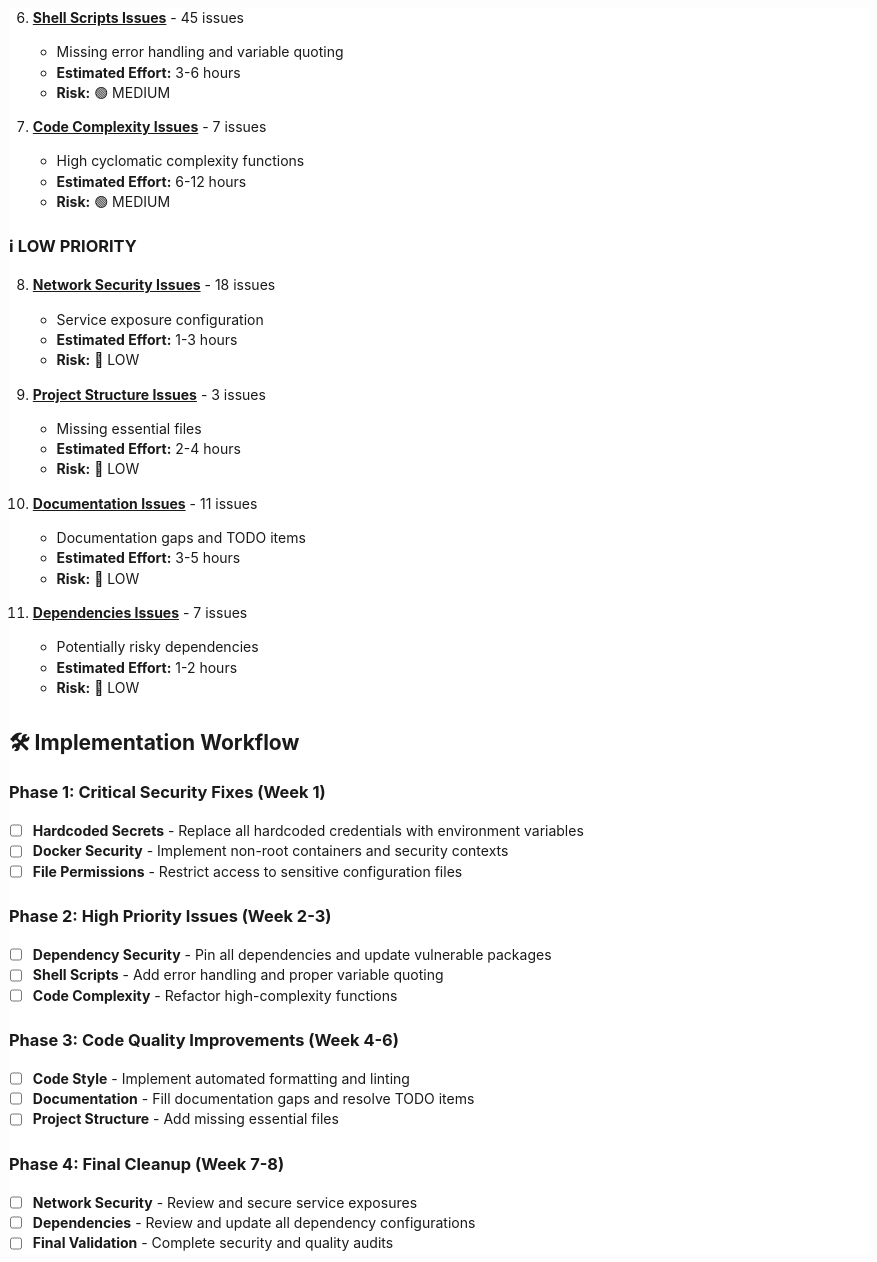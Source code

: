 6. **[Shell Scripts Issues](issue_tracking/sub_issues/group_shell_scripts.md)** - 45 issues
   - Missing error handling and variable quoting
   - **Estimated Effort:** 3-6 hours
   - **Risk:** 🟢 MEDIUM

7. **[Code Complexity Issues](issue_tracking/sub_issues/group_code_complexity.md)** - 7 issues
   - High cyclomatic complexity functions
   - **Estimated Effort:** 6-12 hours
   - **Risk:** 🟢 MEDIUM

### ℹ️ LOW PRIORITY
8. **[Network Security Issues](issue_tracking/sub_issues/group_network_security.md)** - 18 issues
   - Service exposure configuration
   - **Estimated Effort:** 1-3 hours
   - **Risk:** 🔵 LOW

9. **[Project Structure Issues](issue_tracking/sub_issues/group_project_structure.md)** - 3 issues
   - Missing essential files
   - **Estimated Effort:** 2-4 hours
   - **Risk:** 🔵 LOW

10. **[Documentation Issues](issue_tracking/sub_issues/group_documentation.md)** - 11 issues
    - Documentation gaps and TODO items
    - **Estimated Effort:** 3-5 hours
    - **Risk:** 🔵 LOW

11. **[Dependencies Issues](issue_tracking/sub_issues/group_dependencies.md)** - 7 issues
    - Potentially risky dependencies
    - **Estimated Effort:** 1-2 hours
    - **Risk:** 🔵 LOW

## 🛠️ Implementation Workflow

### Phase 1: Critical Security Fixes (Week 1)
- [ ] **Hardcoded Secrets** - Replace all hardcoded credentials with environment variables
- [ ] **Docker Security** - Implement non-root containers and security contexts
- [ ] **File Permissions** - Restrict access to sensitive configuration files

### Phase 2: High Priority Issues (Week 2-3)
- [ ] **Dependency Security** - Pin all dependencies and update vulnerable packages
- [ ] **Shell Scripts** - Add error handling and proper variable quoting
- [ ] **Code Complexity** - Refactor high-complexity functions

### Phase 3: Code Quality Improvements (Week 4-6)
- [ ] **Code Style** - Implement automated formatting and linting
- [ ] **Documentation** - Fill documentation gaps and resolve TODO items
- [ ] **Project Structure** - Add missing essential files

### Phase 4: Final Cleanup (Week 7-8)
- [ ] **Network Security** - Review and secure service exposures
- [ ] **Dependencies** - Review and update all dependency configurations
- [ ] **Final Validation** - Complete security and quality audits
